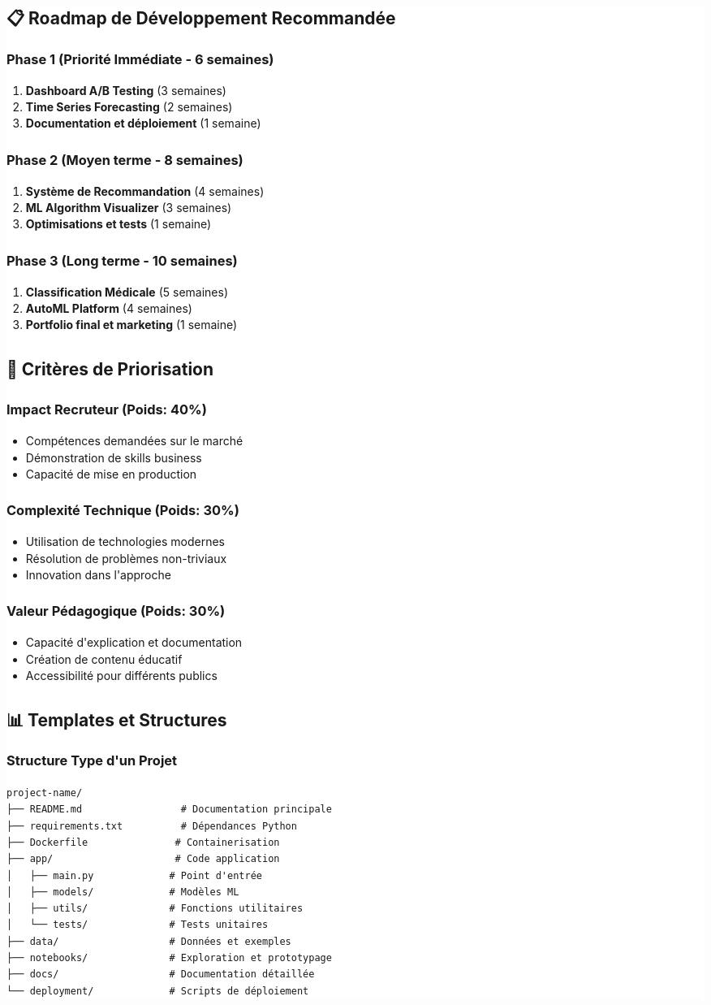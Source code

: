 ## 📋 Roadmap de Développement Recommandée

### Phase 1 (Priorité Immédiate - 6 semaines)
1. **Dashboard A/B Testing** (3 semaines)
2. **Time Series Forecasting** (2 semaines)  
3. **Documentation et déploiement** (1 semaine)

### Phase 2 (Moyen terme - 8 semaines)
1. **Système de Recommandation** (4 semaines)
2. **ML Algorithm Visualizer** (3 semaines)
3. **Optimisations et tests** (1 semaine)

### Phase 3 (Long terme - 10 semaines)
1. **Classification Médicale** (5 semaines)
2. **AutoML Platform** (4 semaines)
3. **Portfolio final et marketing** (1 semaine)

## 🎯 Critères de Priorisation

### Impact Recruteur (Poids: 40%)
- Compétences demandées sur le marché
- Démonstration de skills business
- Capacité de mise en production

### Complexité Technique (Poids: 30%)
- Utilisation de technologies modernes
- Résolution de problèmes non-triviaux
- Innovation dans l'approche

### Valeur Pédagogique (Poids: 30%)
- Capacité d'explication et documentation
- Création de contenu éducatif
- Accessibilité pour différents publics

## 📊 Templates et Structures

### Structure Type d'un Projet
```
project-name/
├── README.md                 # Documentation principale
├── requirements.txt          # Dépendances Python
├── Dockerfile               # Containerisation
├── app/                     # Code application
│   ├── main.py             # Point d'entrée
│   ├── models/             # Modèles ML
│   ├── utils/              # Fonctions utilitaires
│   └── tests/              # Tests unitaires
├── data/                   # Données et exemples
├── notebooks/              # Exploration et prototypage
├── docs/                   # Documentation détaillée
└── deployment/             # Scripts de déploiement
```
